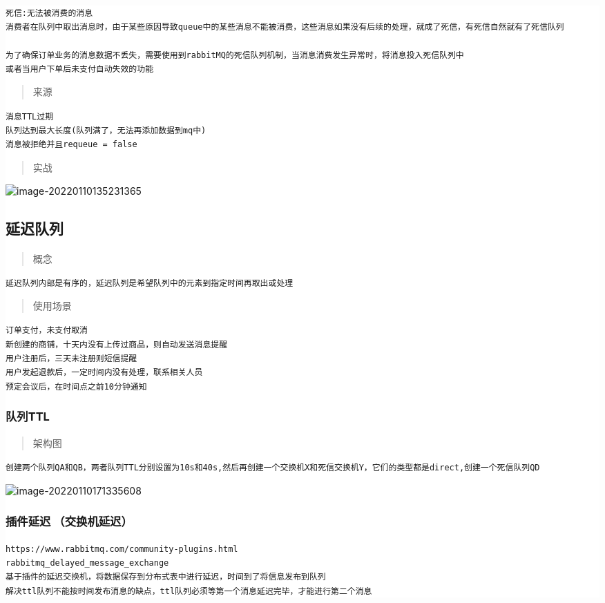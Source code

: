 ```tex
死信:无法被消费的消息
消费者在队列中取出消息时，由于某些原因导致queue中的某些消息不能被消费，这些消息如果没有后续的处理，就成了死信，有死信自然就有了死信队列

为了确保订单业务的消息数据不丢失，需要使用到rabbitMQ的死信队列机制，当消息消费发生异常时，将消息投入死信队列中
或者当用户下单后未支付自动失效的功能
```

> 来源

```tex
消息TTL过期
队列达到最大长度(队列满了，无法再添加数据到mq中)
消息被拒绝并且requeue = false
```

> 实战

![image-20220110135231365](C:\Users\zwj\AppData\Roaming\Typora\typora-user-images\image-20220110135231365.png)

## 延迟队列

> 概念

```tex
延迟队列内部是有序的，延迟队列是希望队列中的元素到指定时间再取出或处理
```

> 使用场景

```tex
订单支付，未支付取消
新创建的商铺，十天内没有上传过商品，则自动发送消息提醒
用户注册后，三天未注册则短信提醒
用户发起退款后，一定时间内没有处理，联系相关人员
预定会议后，在时间点之前10分钟通知
```

### 队列TTL

> 架构图

```tex
创建两个队列QA和QB，两者队列TTL分别设置为10s和40s,然后再创建一个交换机X和死信交换机Y，它们的类型都是direct,创建一个死信队列QD
```



![image-20220110171335608](C:\Users\zwj\AppData\Roaming\Typora\typora-user-images\image-20220110171335608.png)

### 插件延迟  （交换机延迟）

```tex
https://www.rabbitmq.com/community-plugins.html
rabbitmq_delayed_message_exchange
基于插件的延迟交换机，将数据保存到分布式表中进行延迟，时间到了将信息发布到队列
解决ttl队列不能按时间发布消息的缺点，ttl队列必须等第一个消息延迟完毕，才能进行第二个消息
```
